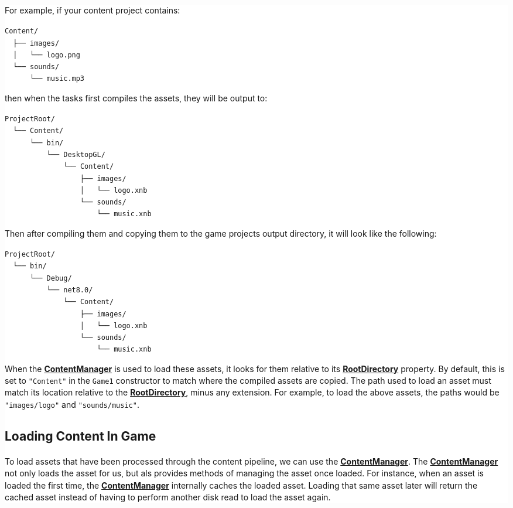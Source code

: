For example, if your content project contains:

```sh
Content/
  ├── images/
  │   └── logo.png
  └── sounds/
      └── music.mp3
```

then when the tasks first compiles the assets, they will be output to:

```sh
ProjectRoot/
  └── Content/
      └── bin/
          └── DesktopGL/
              └── Content/
                  ├── images/
                  │   └── logo.xnb
                  └── sounds/
                      └── music.xnb
```

Then after compiling them and copying them to the game projects output directory, it will look like the following:

```sh
ProjectRoot/
  └── bin/
      └── Debug/
          └── net8.0/
              └── Content/
                  ├── images/
                  │   └── logo.xnb
                  └── sounds/
                      └── music.xnb
```

When the [**ContentManager**](xref:Microsoft.Xna.Framework.Content.ContentManager) is used to load these assets, it looks for them relative to its [**RootDirectory**](xref:Microsoft.Xna.Framework.Content.ContentManager.RootDirectory) property. By default, this is set to `"Content"` in the `Game1` constructor to match where the compiled assets are copied. The path used to load an asset must match its location relative to the [**RootDirectory**](xref:Microsoft.Xna.Framework.Content.ContentManager.RootDirectory), minus any extension. For example, to load the above assets, the paths would be `"images/logo"` and `"sounds/music"`.

## Loading Content In Game

To load assets that have been processed through the content pipeline, we can use the [**ContentManager**](xref:Microsoft.Xna.Framework.Content.ContentManager).  The [**ContentManager**](xref:Microsoft.Xna.Framework.Content.ContentManager) not only loads the asset for us, but als provides methods of managing the asset once loaded.  For instance, when an asset is loaded the first time, the [**ContentManager**](xref:Microsoft.Xna.Framework.Content.ContentManager) internally caches the loaded asset.  Loading that same asset later will return the cached asset instead of having to perform another disk read to load the asset again.
